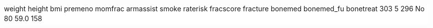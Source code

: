 <th style="text-align:right;">
weight
</th>
<th style="text-align:right;">
height
</th>
<th style="text-align:right;">
bmi
</th>
<th style="text-align:left;">
premeno
</th>
<th style="text-align:left;">
momfrac
</th>
<th style="text-align:left;">
armassist
</th>
<th style="text-align:left;">
smoke
</th>
<th style="text-align:left;">
raterisk
</th>
<th style="text-align:right;">
fracscore
</th>
<th style="text-align:left;">
fracture
</th>
<th style="text-align:left;">
bonemed
</th>
<th style="text-align:left;">
bonemed_fu
</th>
<th style="text-align:left;">
bonetreat
</th>
</tr>
</thead>
<tbody>
<tr>
<td style="text-align:right;">
303
</td>
<td style="text-align:right;">
5
</td>
<td style="text-align:right;">
296
</td>
<td style="text-align:left;">
No
</td>
<td style="text-align:right;">
80
</td>
<td style="text-align:right;">
59.0
</td>
<td style="text-align:right;">
158
</td>